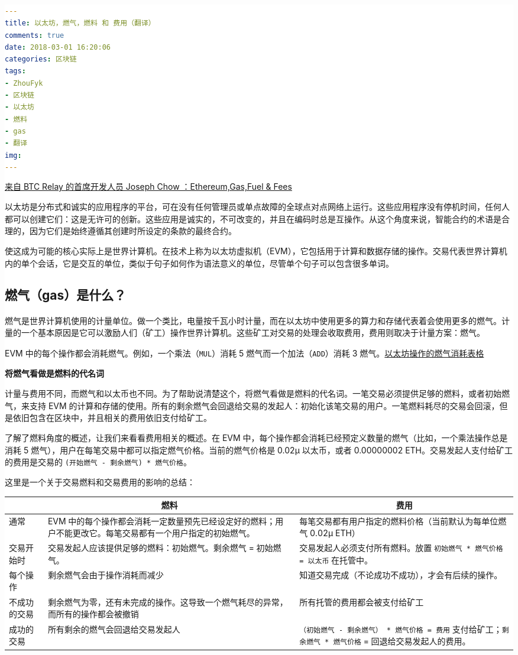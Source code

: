 ```yaml
---
title: 以太坊，燃气，燃料 和 费用（翻译）
comments: true
date: 2018-03-01 16:20:06
categories: 区块链
tags:
- ZhouFyk 
- 区块链 
- 以太坊 
- 燃料 
- gas 
- 翻译
img:
---
```


[来自 BTC Relay 的首席开发人员 Joseph Chow ：Ethereum,Gas,Fuel & Fees](https://media.consensys.net/ethereum-gas-fuel-and-fees-3333e17fe1dc)

以太坊是分布式和诚实的应用程序的平台，可在没有任何管理员或单点故障的全球点对点网络上运行。这些应用程序没有停机时间，任何人都可以创建它们：这是无许可的创新。这些应用是诚实的，不可改变的，并且在编码时总是互操作。从这个角度来说，智能合约的术语是合理的，因为它们是始终遵循其创建时所设定的条款的最终合约。

使这成为可能的核心实际上是世界计算机。在技术上称为以太坊虚拟机（EVM），它包括用于计算和数据存储的操作。交易代表世界计算机内的单个会话，它是交互的单位，类似于句子如何作为语法意义的单位，尽管单个句子可以包含很多单词。

##  燃气（gas）是什么？

燃气是世界计算机使用的计量单位。做一个类比，电量按千瓦小时计量，而在以太坊中使用更多的算力和存储代表着会使用更多的燃气。计量的一个基本原因是它可以激励人们（矿工）操作世界计算机。这些矿工对交易的处理会收取费用，费用则取决于计量方案：燃气。

EVM 中的每个操作都会消耗燃气。例如，一个乘法（`MUL`）消耗 5 燃气而一个加法（`ADD`）消耗 3 燃气。[以太坊操作的燃气消耗表格](https://docs.google.com/spreadsheets/d/1m89CVujrQe5LAFJ8-YAUCcNK950dUzMQPMJBxRtGCqs/edit)

**将燃气看做是燃料的代名词**

计量与费用不同，而燃气和以太币也不同。为了帮助说清楚这个，将燃气看做是燃料的代名词。一笔交易必须提供足够的燃料，或者初始燃气，来支持 EVM 的计算和存储的使用。所有的剩余燃气会回退给交易的发起人：初始化该笔交易的用户。一笔燃料耗尽的交易会回滚，但是依旧包含在区块中，并且相关的费用依旧支付给矿工。

了解了燃料角度的概述，让我们来看看费用相关的概述。在 EVM 中，每个操作都会消耗已经预定义数量的燃气（比如，一个乘法操作总是消耗 5 燃气），用户在每笔交易中都可以指定燃气价格。当前的燃气价格是 0.02μ 以太币，或者 0.00000002 ETH。交易发起人支付给矿工的费用是交易的 `(开始燃气 - 剩余燃气) * 燃气价格`。

这里是一个关于交易燃料和交易费用的影响的总结：

|    |燃料|费用|
|------|-----|------|
|通常|EVM 中的每个操作都会消耗一定数量预先已经设定好的燃料；用户不能更改它。每笔交易都有一个用户指定的初始燃气。|每笔交易都有用户指定的燃料价格（当前默认为每单位燃气 0.02μ ETH）|
|交易开始时|交易发起人应该提供足够的燃料：初始燃气。剩余燃气 = 初始燃气。|交易发起人必须支付所有燃料。放置 `初始燃气 * 燃气价格 = 以太币` 在托管中。|
|每个操作|剩余燃气会由于操作消耗而减少|知道交易完成（不论成功不成功），才会有后续的操作。|
|不成功的交易|剩余燃气为零，还有未完成的操作。这导致一个燃气耗尽的异常，而所有的操作都会被撤销|所有托管的费用都会被支付给矿工|
|成功的交易|所有剩余的燃气会回退给交易发起人|`（初始燃气 - 剩余燃气） * 燃气价格 = 费用` 支付给矿工；`剩余燃气 * 燃气价格` = 回退给交易发起人的费用。|
